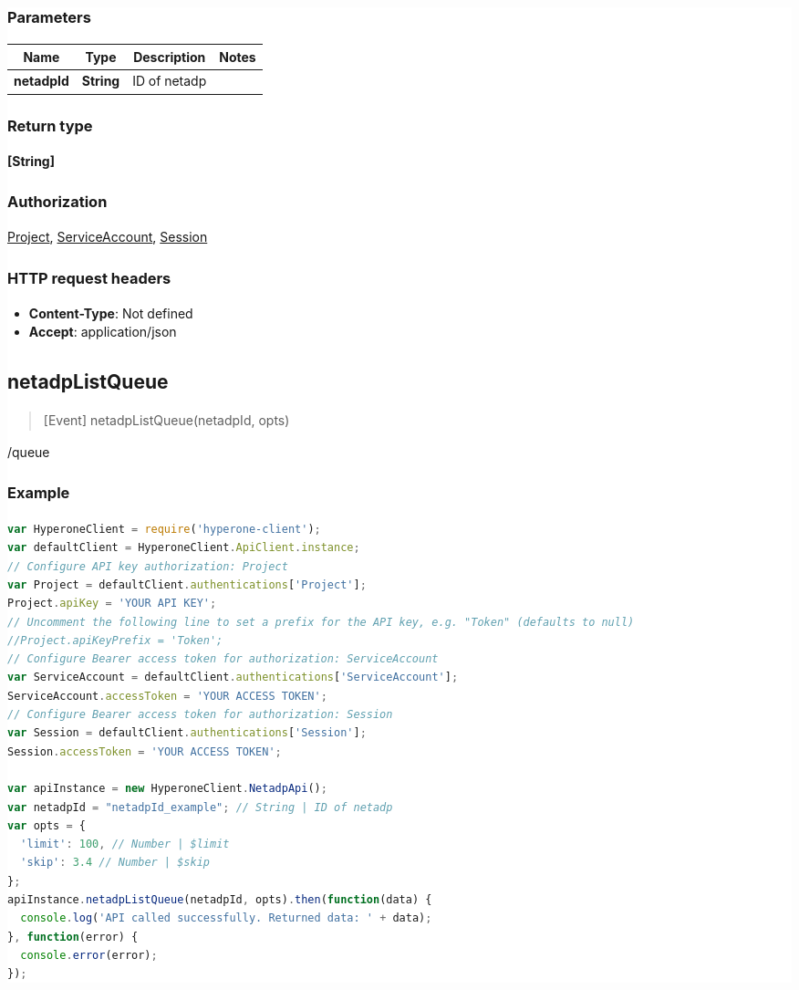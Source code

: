 ### Parameters



Name | Type | Description  | Notes
------------- | ------------- | ------------- | -------------
 **netadpId** | **String**| ID of netadp | 

### Return type

**[String]**

### Authorization

[Project](../README.md#Project), [ServiceAccount](../README.md#ServiceAccount), [Session](../README.md#Session)

### HTTP request headers

- **Content-Type**: Not defined
- **Accept**: application/json


## netadpListQueue

> [Event] netadpListQueue(netadpId, opts)

/queue

### Example

```javascript
var HyperoneClient = require('hyperone-client');
var defaultClient = HyperoneClient.ApiClient.instance;
// Configure API key authorization: Project
var Project = defaultClient.authentications['Project'];
Project.apiKey = 'YOUR API KEY';
// Uncomment the following line to set a prefix for the API key, e.g. "Token" (defaults to null)
//Project.apiKeyPrefix = 'Token';
// Configure Bearer access token for authorization: ServiceAccount
var ServiceAccount = defaultClient.authentications['ServiceAccount'];
ServiceAccount.accessToken = 'YOUR ACCESS TOKEN';
// Configure Bearer access token for authorization: Session
var Session = defaultClient.authentications['Session'];
Session.accessToken = 'YOUR ACCESS TOKEN';

var apiInstance = new HyperoneClient.NetadpApi();
var netadpId = "netadpId_example"; // String | ID of netadp
var opts = {
  'limit': 100, // Number | $limit
  'skip': 3.4 // Number | $skip
};
apiInstance.netadpListQueue(netadpId, opts).then(function(data) {
  console.log('API called successfully. Returned data: ' + data);
}, function(error) {
  console.error(error);
});

```
